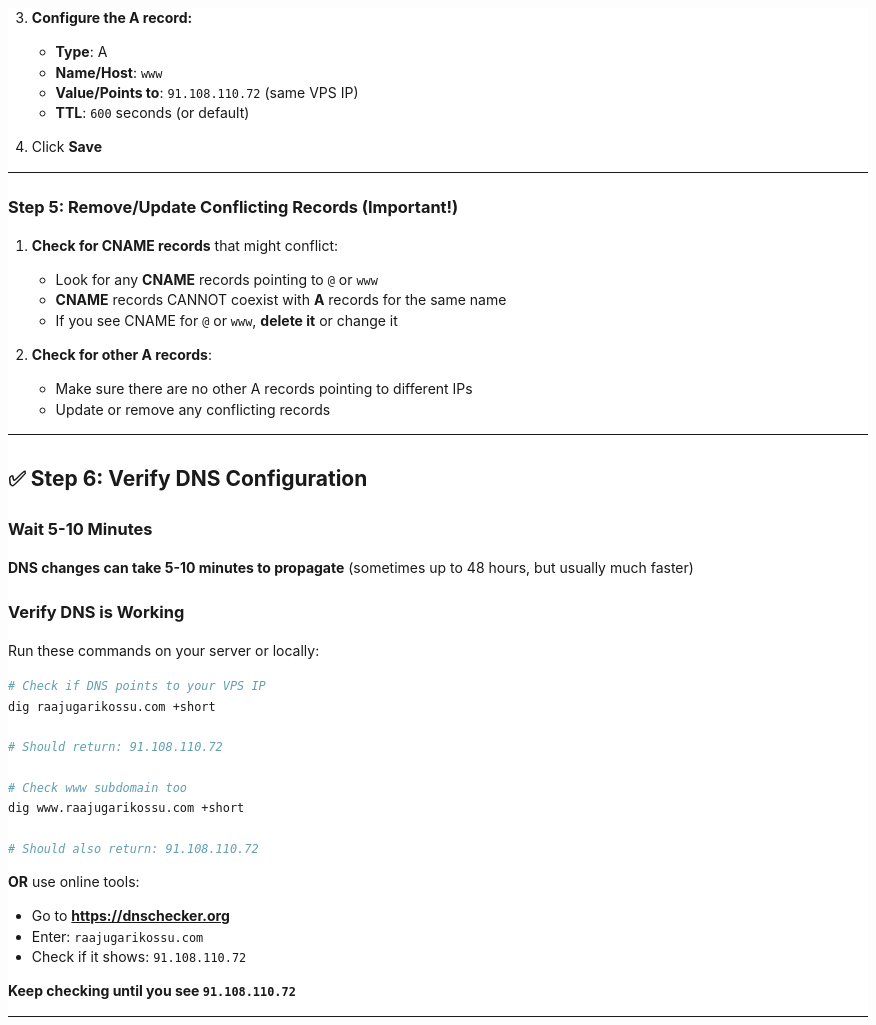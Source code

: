 3. **Configure the A record:**
   - **Type**: A
   - **Name/Host**: `www`
   - **Value/Points to**: `91.108.110.72` (same VPS IP)
   - **TTL**: `600` seconds (or default)

4. Click **Save**

---

### Step 5: Remove/Update Conflicting Records (Important!)

1. **Check for CNAME records** that might conflict:
   - Look for any **CNAME** records pointing to `@` or `www`
   - **CNAME** records CANNOT coexist with **A** records for the same name
   - If you see CNAME for `@` or `www`, **delete it** or change it

2. **Check for other A records**:
   - Make sure there are no other A records pointing to different IPs
   - Update or remove any conflicting records

---

## ✅ Step 6: Verify DNS Configuration

### Wait 5-10 Minutes

**DNS changes can take 5-10 minutes to propagate** (sometimes up to 48 hours, but usually much faster)

### Verify DNS is Working

Run these commands on your server or locally:

```bash
# Check if DNS points to your VPS IP
dig raajugarikossu.com +short

# Should return: 91.108.110.72

# Check www subdomain too
dig www.raajugarikossu.com +short

# Should also return: 91.108.110.72
```

**OR** use online tools:
- Go to **https://dnschecker.org**
- Enter: `raajugarikossu.com`
- Check if it shows: `91.108.110.72`

**Keep checking until you see `91.108.110.72`**

---
